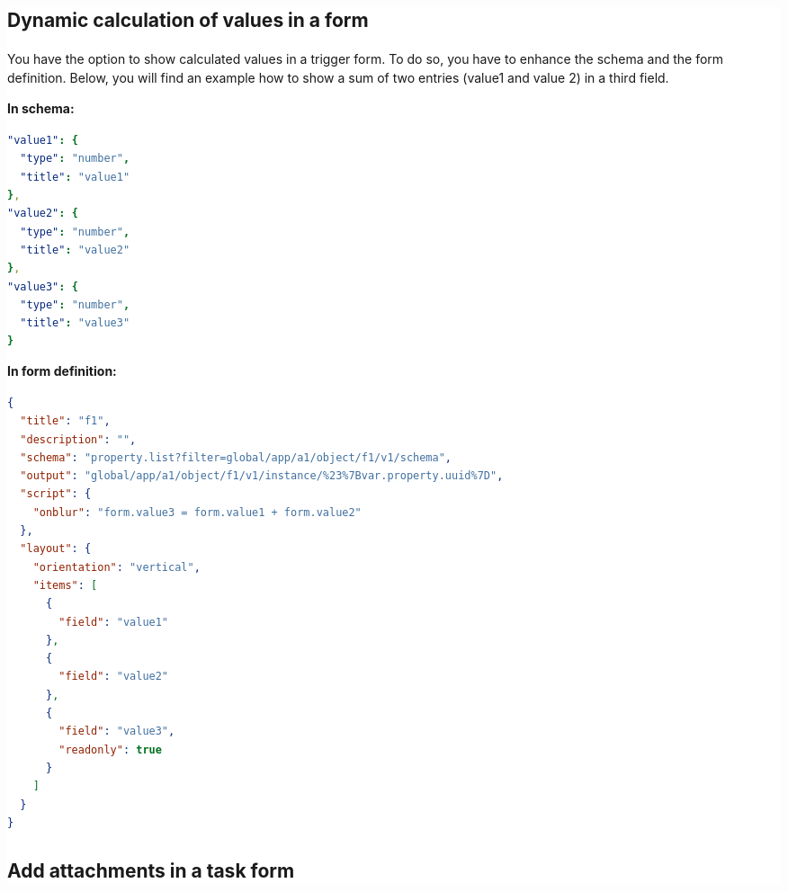 ## Dynamic calculation of values in a form

You have the option to show calculated values in a trigger form. To do so, you have to enhance the schema and the form definition. Below, you will find an example how to show a sum of two entries (value1 and value 2) in a third field.

**In schema:**

```yaml
"value1": {
  "type": "number",
  "title": "value1"
},
"value2": {
  "type": "number",
  "title": "value2"
},
"value3": {
  "type": "number",
  "title": "value3"
}
```

**In form definition:**

```json
{
  "title": "f1",
  "description": "",
  "schema": "property.list?filter=global/app/a1/object/f1/v1/schema",
  "output": "global/app/a1/object/f1/v1/instance/%23%7Bvar.property.uuid%7D",
  "script": {
    "onblur": "form.value3 = form.value1 + form.value2"
  },
  "layout": {
    "orientation": "vertical",
    "items": [
      {
        "field": "value1"
      },
      {
        "field": "value2"
      },
      {
        "field": "value3",
        "readonly": true
      }
    ]
  }
}
```

## Add attachments in a task form
